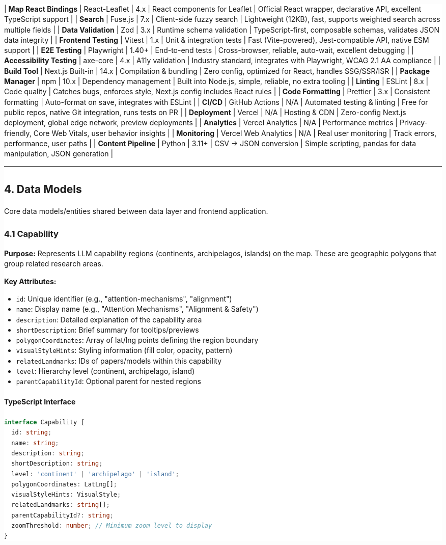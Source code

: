 | **Map React Bindings** | React-Leaflet | 4.x | React components for Leaflet | Official React wrapper, declarative API, excellent TypeScript support |
| **Search** | Fuse.js | 7.x | Client-side fuzzy search | Lightweight (12KB), fast, supports weighted search across multiple fields |
| **Data Validation** | Zod | 3.x | Runtime schema validation | TypeScript-first, composable schemas, validates JSON data integrity |
| **Frontend Testing** | Vitest | 1.x | Unit & integration tests | Fast (Vite-powered), Jest-compatible API, native ESM support |
| **E2E Testing** | Playwright | 1.40+ | End-to-end tests | Cross-browser, reliable, auto-wait, excellent debugging |
| **Accessibility Testing** | axe-core | 4.x | A11y validation | Industry standard, integrates with Playwright, WCAG 2.1 AA compliance |
| **Build Tool** | Next.js Built-in | 14.x | Compilation & bundling | Zero config, optimized for React, handles SSG/SSR/ISR |
| **Package Manager** | npm | 10.x | Dependency management | Built into Node.js, simple, reliable, no extra tooling |
| **Linting** | ESLint | 8.x | Code quality | Catches bugs, enforces style, Next.js config includes React rules |
| **Code Formatting** | Prettier | 3.x | Consistent formatting | Auto-format on save, integrates with ESLint |
| **CI/CD** | GitHub Actions | N/A | Automated testing & linting | Free for public repos, native Git integration, runs tests on PR |
| **Deployment** | Vercel | N/A | Hosting & CDN | Zero-config Next.js deployment, global edge network, preview deployments |
| **Analytics** | Vercel Analytics | N/A | Performance metrics | Privacy-friendly, Core Web Vitals, user behavior insights |
| **Monitoring** | Vercel Web Analytics | N/A | Real user monitoring | Track errors, performance, user paths |
| **Content Pipeline** | Python | 3.11+ | CSV → JSON conversion | Simple scripting, pandas for data manipulation, JSON generation |

---

## 4. Data Models

Core data models/entities shared between data layer and frontend application.

### 4.1 Capability

**Purpose:** Represents LLM capability regions (continents, archipelagos, islands) on the map. These are geographic polygons that group related research areas.

**Key Attributes:**
- `id`: Unique identifier (e.g., "attention-mechanisms", "alignment")
- `name`: Display name (e.g., "Attention Mechanisms", "Alignment & Safety")
- `description`: Detailed explanation of the capability area
- `shortDescription`: Brief summary for tooltips/previews
- `polygonCoordinates`: Array of lat/lng points defining the region boundary
- `visualStyleHints`: Styling information (fill color, opacity, pattern)
- `relatedLandmarks`: IDs of papers/models within this capability
- `level`: Hierarchy level (continent, archipelago, island)
- `parentCapabilityId`: Optional parent for nested regions

#### TypeScript Interface

```typescript
interface Capability {
  id: string;
  name: string;
  description: string;
  shortDescription: string;
  level: 'continent' | 'archipelago' | 'island';
  polygonCoordinates: LatLng[];
  visualStyleHints: VisualStyle;
  relatedLandmarks: string[];
  parentCapabilityId?: string;
  zoomThreshold: number; // Minimum zoom level to display
}

```